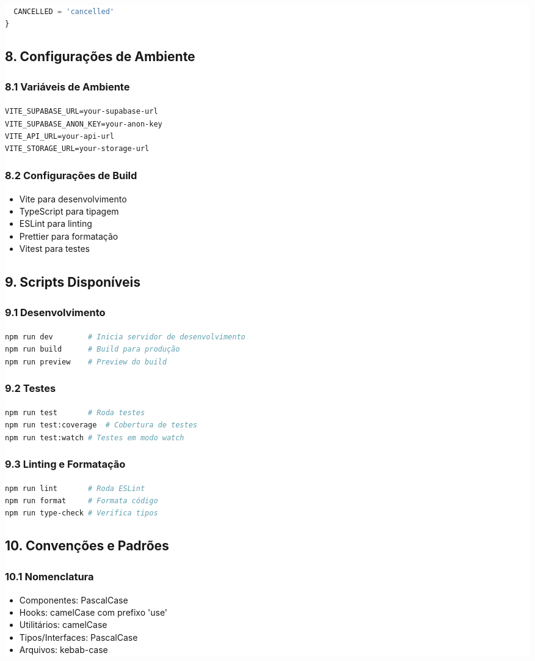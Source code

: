 ```typescript
  CANCELLED = 'cancelled'
}
```

## 8. Configurações de Ambiente

### 8.1 Variáveis de Ambiente
```env
VITE_SUPABASE_URL=your-supabase-url
VITE_SUPABASE_ANON_KEY=your-anon-key
VITE_API_URL=your-api-url
VITE_STORAGE_URL=your-storage-url
```

### 8.2 Configurações de Build
- Vite para desenvolvimento
- TypeScript para tipagem
- ESLint para linting
- Prettier para formatação
- Vitest para testes

## 9. Scripts Disponíveis

### 9.1 Desenvolvimento
```bash
npm run dev        # Inicia servidor de desenvolvimento
npm run build      # Build para produção
npm run preview    # Preview do build
```

### 9.2 Testes
```bash
npm run test       # Roda testes
npm run test:coverage  # Cobertura de testes
npm run test:watch # Testes em modo watch
```

### 9.3 Linting e Formatação
```bash
npm run lint       # Roda ESLint
npm run format     # Formata código
npm run type-check # Verifica tipos
```

## 10. Convenções e Padrões

### 10.1 Nomenclatura
- Componentes: PascalCase
- Hooks: camelCase com prefixo 'use'
- Utilitários: camelCase
- Tipos/Interfaces: PascalCase
- Arquivos: kebab-case

